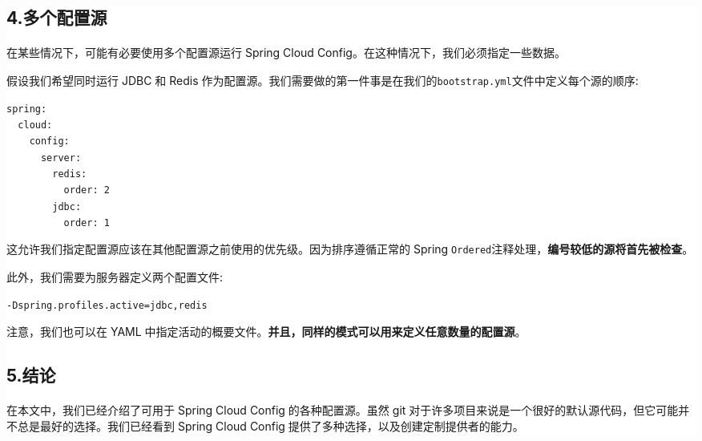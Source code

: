 ## 4.多个配置源

在某些情况下，可能有必要使用多个配置源运行 Spring Cloud Config。在这种情况下，我们必须指定一些数据。

假设我们希望同时运行 JDBC 和 Redis 作为配置源。我们需要做的第一件事是在我们的`bootstrap.yml`文件中定义每个源的顺序:

```
spring:
  cloud:
    config:
      server:
        redis:
          order: 2
        jdbc:
          order: 1
```

这允许我们指定配置源应该在其他配置源之前使用的优先级。因为排序遵循正常的 Spring `Ordered`注释处理，**编号较低的源将首先被检查**。

此外，我们需要为服务器定义两个配置文件:

```
-Dspring.profiles.active=jdbc,redis
```

注意，我们也可以在 YAML 中指定活动的概要文件。**并且，同样的模式可以用来定义任意数量的配置源**。

## 5.结论

在本文中，我们已经介绍了可用于 Spring Cloud Config 的各种配置源。虽然 git 对于许多项目来说是一个很好的默认源代码，但它可能并不总是最好的选择。我们已经看到 Spring Cloud Config 提供了多种选择，以及创建定制提供者的能力。